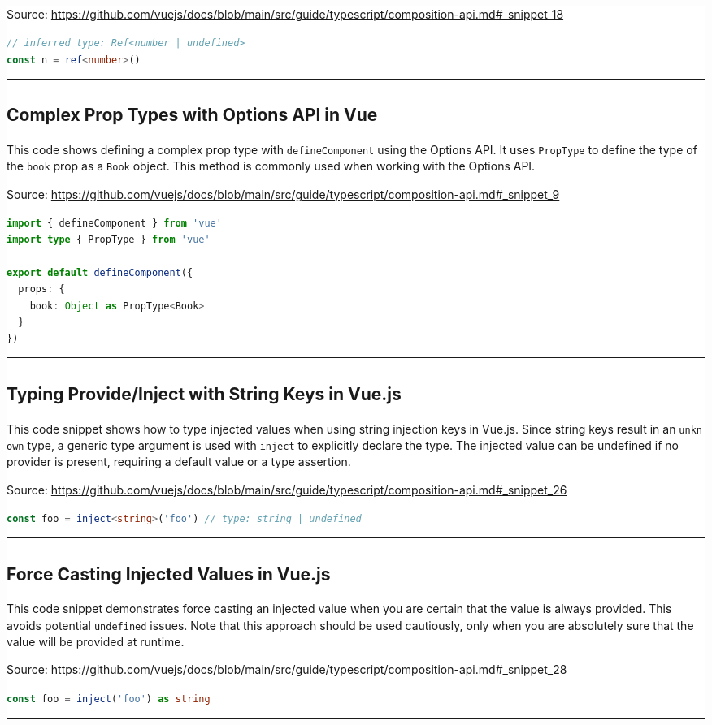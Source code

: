 Source: https://github.com/vuejs/docs/blob/main/src/guide/typescript/composition-api.md#_snippet_18

```typescript
// inferred type: Ref<number | undefined>
const n = ref<number>()
```

---

## Complex Prop Types with Options API in Vue

This code shows defining a complex prop type with `defineComponent` using the Options API. It uses `PropType` to define the type of the `book` prop as a `Book` object. This method is commonly used when working with the Options API.

Source: https://github.com/vuejs/docs/blob/main/src/guide/typescript/composition-api.md#_snippet_9

```typescript
import { defineComponent } from 'vue'
import type { PropType } from 'vue'

export default defineComponent({
  props: {
    book: Object as PropType<Book>
  }
})
```

---

## Typing Provide/Inject with String Keys in Vue.js

This code snippet shows how to type injected values when using string injection keys in Vue.js.  Since string keys result in an `unknown` type, a generic type argument is used with `inject` to explicitly declare the type. The injected value can be undefined if no provider is present, requiring a default value or a type assertion.

Source: https://github.com/vuejs/docs/blob/main/src/guide/typescript/composition-api.md#_snippet_26

```typescript
const foo = inject<string>('foo') // type: string | undefined
```

---

## Force Casting Injected Values in Vue.js

This code snippet demonstrates force casting an injected value when you are certain that the value is always provided.  This avoids potential `undefined` issues. Note that this approach should be used cautiously, only when you are absolutely sure that the value will be provided at runtime.

Source: https://github.com/vuejs/docs/blob/main/src/guide/typescript/composition-api.md#_snippet_28

```typescript
const foo = inject('foo') as string
```

---